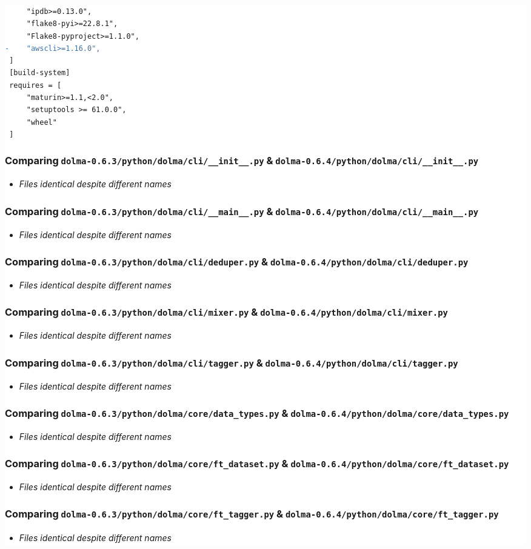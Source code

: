 ```diff
     "ipdb>=0.13.0",
     "flake8-pyi>=22.8.1",
     "Flake8-pyproject>=1.1.0",
-    "awscli>=1.16.0",
 ]
 [build-system]
 requires = [
     "maturin>=1.1,<2.0",
     "setuptools >= 61.0.0",
     "wheel"
 ]
```

### Comparing `dolma-0.6.3/python/dolma/cli/__init__.py` & `dolma-0.6.4/python/dolma/cli/__init__.py`

 * *Files identical despite different names*

### Comparing `dolma-0.6.3/python/dolma/cli/__main__.py` & `dolma-0.6.4/python/dolma/cli/__main__.py`

 * *Files identical despite different names*

### Comparing `dolma-0.6.3/python/dolma/cli/deduper.py` & `dolma-0.6.4/python/dolma/cli/deduper.py`

 * *Files identical despite different names*

### Comparing `dolma-0.6.3/python/dolma/cli/mixer.py` & `dolma-0.6.4/python/dolma/cli/mixer.py`

 * *Files identical despite different names*

### Comparing `dolma-0.6.3/python/dolma/cli/tagger.py` & `dolma-0.6.4/python/dolma/cli/tagger.py`

 * *Files identical despite different names*

### Comparing `dolma-0.6.3/python/dolma/core/data_types.py` & `dolma-0.6.4/python/dolma/core/data_types.py`

 * *Files identical despite different names*

### Comparing `dolma-0.6.3/python/dolma/core/ft_dataset.py` & `dolma-0.6.4/python/dolma/core/ft_dataset.py`

 * *Files identical despite different names*

### Comparing `dolma-0.6.3/python/dolma/core/ft_tagger.py` & `dolma-0.6.4/python/dolma/core/ft_tagger.py`

 * *Files identical despite different names*
